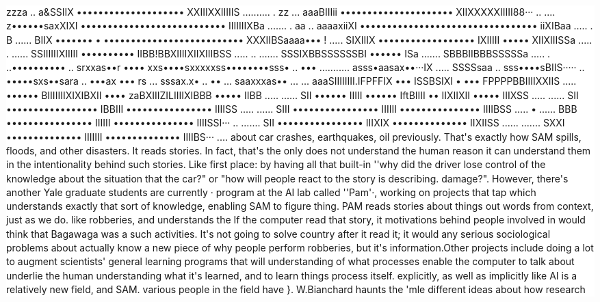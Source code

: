 zzza .. a&SSIIX •••••••••••••••••••• XXIIIXXIIIIIS .......... . 
zz ... aaaBIIIii ••••••••••••••••••••• XIIXXXXXIIIII88··· .. .... 
z••••••saxXIXI ••••••••••••••••••••••••••• IIIIIIIXBa ....... . 
aa .. aaaaxiiXI ••••••••••••••••••••••••••••••••• iiXIBaa ..... . 
B ...... BIIX ••••••• • •••••••••••••••••••••••••• XXXIIBSaaaa••• 
! ..... SIXIIIX •••••••••••••••••• IXIIIII ••••• XIIXIIISSa ..... . 
...... SSIIIIIIXIIIII •••••••••• IIBB!BBXIIIIXIIXIIIBSS ..... .. 
....... SSSIXBBSSSSSSBI •••••• ISa ....... SBBBIIBBBSSSSSa ..... . 
..•••••••••• .. srxxas••r •••• xxs••••sxxxxxss••••••••sss• .. ••• 
........... asss•aasax••···IX ..... SSSSsaa .. sss••••sBIIS····· 
.. •••••sxs••sara .. •••ax ••• rs ... sssax.x• .. •• ... saaxxxas•• ... 
... aaaSIIIIIIII.IFPFFIX ••• ISSBSIXI • ••• FPPPPBBIIIIXXIIS ..... 
•••••• BIIIIIIIXIXIBXII •••• zaBXIIIZILIIIIXIBBB ••••• IIBB ..... 
...... SII •••••• IIIII •••••• IftBIIII •• IIXIIXII ••••• IIIXSS ..... 
...... SII ••••••••••••••••• IBBIII •••••••••••••••• IIIISS ..... 
...... SIII •••••••••••••••• IIIIII ••••••••••••••• IIIIBSS ..... 
• ...... BBB •••••••••••••••• IIIIII ••••••••••••••• IIIISSI··· .. 
....... SII •••••••••••••••• IIIXIX •••••••••••••• IIXIISS ...... 
....... SXXI •••••••••••••• IIIIIII •••••••••••••• IIIIBS··· .... 
about car crashes, earthquakes, oil 
previously. That's exactly how SAM 
spills, floods, and other disasters. It 
reads stories. In fact, that's the only 
does not understand the human 
reason it can understand them in the 
intentionality behind such stories. Like 
first place: by having all that built-in 
''why did the driver lose control of the 
knowledge about the situation that the 
car?" or "how will people react to the 
story is describing. 
damage?". However, there's another 
Yale graduate students are currently · 
program at the AI lab called ''Pam'·, 
working on projects that tap 
which understands exactly that sort of 
knowledge, enabling SAM to figure 
thing. PAM reads stories about things 
out words from context, just as we do. 
like robberies, and understands the 
If the computer read that story, it 
motivations behind people involved in 
would think that Bagawaga was a 
such activities. It's not going to solve 
country after it read it; it would 
any serious sociological problems about 
actually know a new piece of 
why people perform robberies, but it's 
information.Other projects include 
doing a lot to augment scientists' 
general learning programs that will 
understanding of what processes 
enable the computer to talk about 
underlie the human understanding 
what it's learned, and to learn things 
process itself. 
explicitly, as well as implicitly like 
AI is a relatively new field, and 
SAM. 
various people in the field have 
}. W.Bianchard haunts the 'mle 
different ideas about how research 
